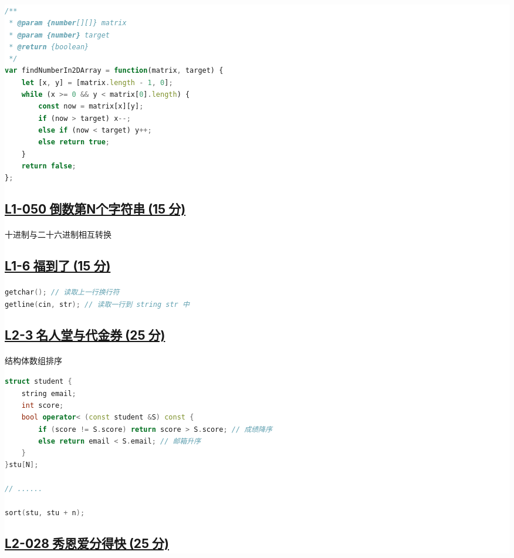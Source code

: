 
```js
/**
 * @param {number[][]} matrix
 * @param {number} target
 * @return {boolean}
 */
var findNumberIn2DArray = function(matrix, target) {
    let [x, y] = [matrix.length - 1, 0];
    while (x >= 0 && y < matrix[0].length) {
        const now = matrix[x][y];
        if (now > target) x--; 
        else if (now < target) y++;
        else return true;
    }
    return false;
};
```

## [L1-050 倒数第N个字符串 (15 分)](https://pintia.cn/problem-sets/994805046380707840/problems/994805080346181632)

十进制与二十六进制相互转换

## [L1-6 福到了 (15 分)](https://pintia.cn/problem-sets/994805046380707840/problems/994805076512587776)

```cpp
getchar(); // 读取上一行换行符
getline(cin, str); // 读取一行到 string str 中
```

## [L2-3 名人堂与代金券 (25 分)](https://pintia.cn/problem-sets/994805046380707840/problems/994805055176163328)

结构体数组排序

```cpp
struct student {
    string email;
    int score;
    bool operator< (const student &S) const {
        if (score != S.score) return score > S.score; // 成绩降序
        else return email < S.email; // 邮箱升序
    }
}stu[N];

// ......

sort(stu, stu + n);
```

## [L2-028 秀恩爱分得快 (25 分)](https://pintia.cn/problem-sets/994805046380707840/problems/994805054698012672)
